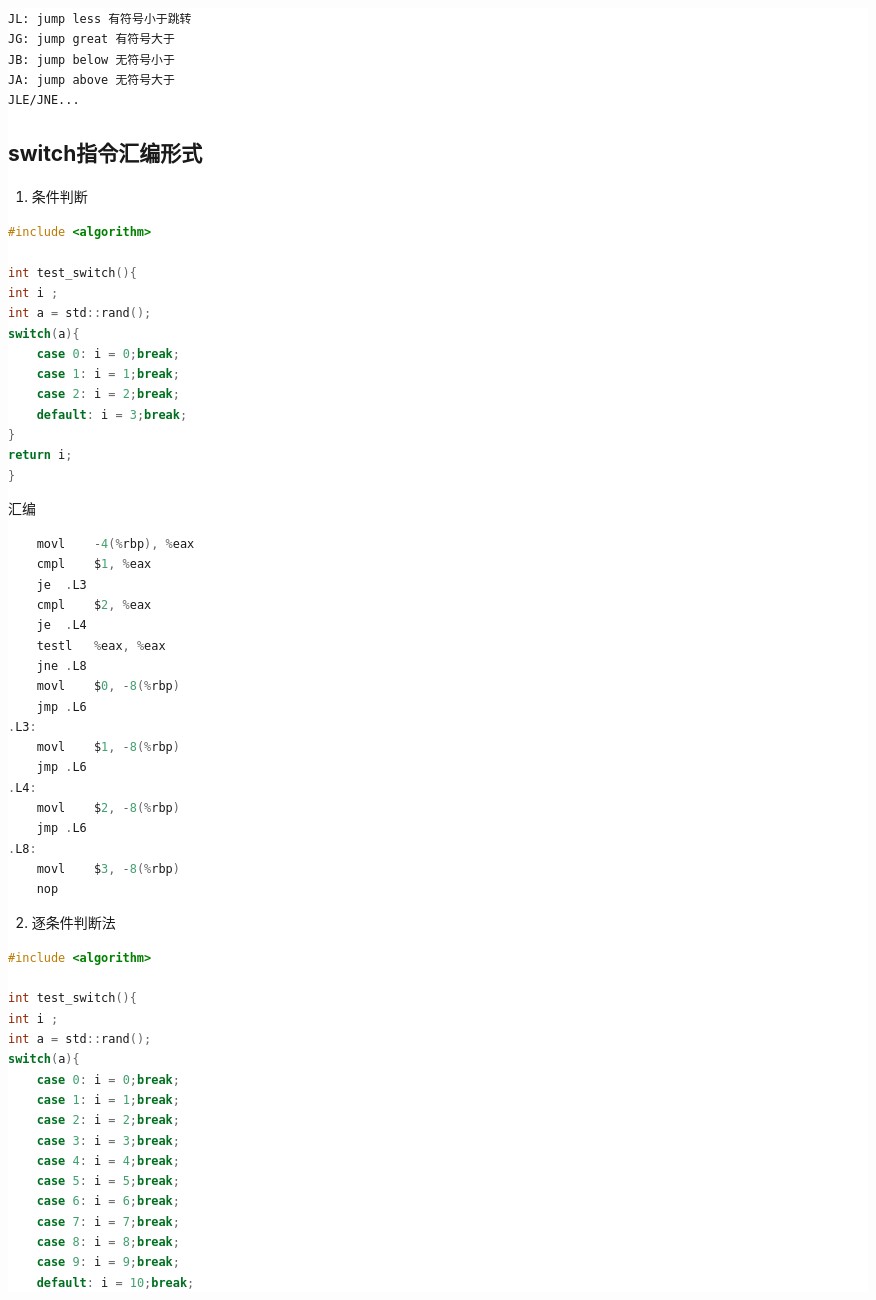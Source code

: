 ```shell  
JL: jump less 有符号小于跳转  
JG: jump great 有符号大于  
JB: jump below 无符号小于  
JA: jump above 无符号大于  
JLE/JNE...  
```  
## switch指令汇编形式  
1. 条件判断  
```c  
#include <algorithm>  
  
int test_switch(){  
int i ;  
int a = std::rand();  
switch(a){  
    case 0: i = 0;break;  
    case 1: i = 1;break;  
    case 2: i = 2;break;  
    default: i = 3;break;  
}  
return i;  
}  
```  
汇编  
```c  
	movl	-4(%rbp), %eax  
	cmpl	$1, %eax  
	je	.L3  
	cmpl	$2, %eax  
	je	.L4  
	testl	%eax, %eax  
	jne	.L8  
	movl	$0, -8(%rbp)  
	jmp	.L6  
.L3:  
	movl	$1, -8(%rbp)  
	jmp	.L6  
.L4:  
	movl	$2, -8(%rbp)  
	jmp	.L6  
.L8:  
	movl	$3, -8(%rbp)  
	nop  
```  
2. 逐条件判断法  
```c  
#include <algorithm>  
  
int test_switch(){  
int i ;  
int a = std::rand();  
switch(a){  
    case 0: i = 0;break;  
    case 1: i = 1;break;  
    case 2: i = 2;break;  
    case 3: i = 3;break;  
    case 4: i = 4;break;  
    case 5: i = 5;break;  
    case 6: i = 6;break;  
    case 7: i = 7;break;  
    case 8: i = 8;break;  
    case 9: i = 9;break;  
    default: i = 10;break;  
```